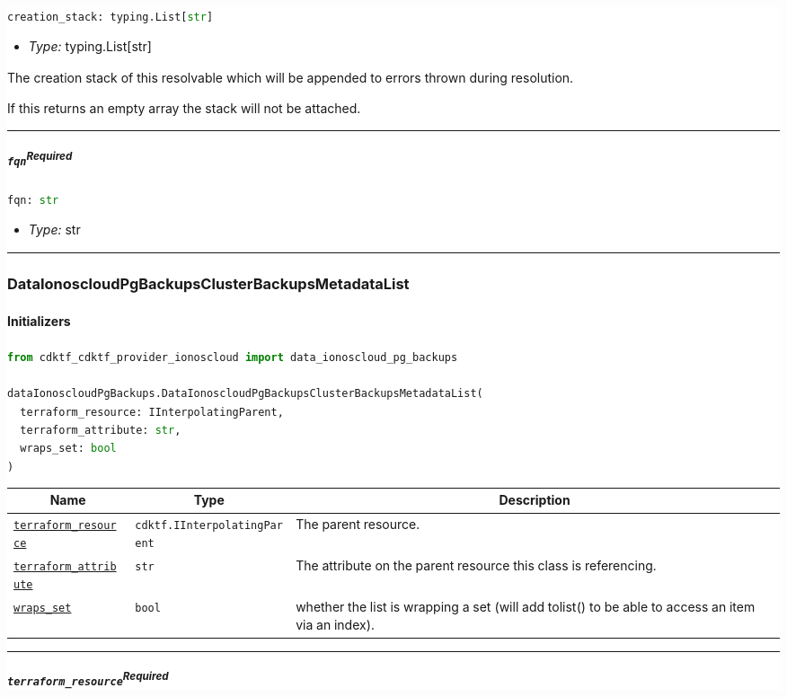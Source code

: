 ```python
creation_stack: typing.List[str]
```

- *Type:* typing.List[str]

The creation stack of this resolvable which will be appended to errors thrown during resolution.

If this returns an empty array the stack will not be attached.

---

##### `fqn`<sup>Required</sup> <a name="fqn" id="@cdktf/provider-ionoscloud.dataIonoscloudPgBackups.DataIonoscloudPgBackupsClusterBackupsList.property.fqn"></a>

```python
fqn: str
```

- *Type:* str

---


### DataIonoscloudPgBackupsClusterBackupsMetadataList <a name="DataIonoscloudPgBackupsClusterBackupsMetadataList" id="@cdktf/provider-ionoscloud.dataIonoscloudPgBackups.DataIonoscloudPgBackupsClusterBackupsMetadataList"></a>

#### Initializers <a name="Initializers" id="@cdktf/provider-ionoscloud.dataIonoscloudPgBackups.DataIonoscloudPgBackupsClusterBackupsMetadataList.Initializer"></a>

```python
from cdktf_cdktf_provider_ionoscloud import data_ionoscloud_pg_backups

dataIonoscloudPgBackups.DataIonoscloudPgBackupsClusterBackupsMetadataList(
  terraform_resource: IInterpolatingParent,
  terraform_attribute: str,
  wraps_set: bool
)
```

| **Name** | **Type** | **Description** |
| --- | --- | --- |
| <code><a href="#@cdktf/provider-ionoscloud.dataIonoscloudPgBackups.DataIonoscloudPgBackupsClusterBackupsMetadataList.Initializer.parameter.terraformResource">terraform_resource</a></code> | <code>cdktf.IInterpolatingParent</code> | The parent resource. |
| <code><a href="#@cdktf/provider-ionoscloud.dataIonoscloudPgBackups.DataIonoscloudPgBackupsClusterBackupsMetadataList.Initializer.parameter.terraformAttribute">terraform_attribute</a></code> | <code>str</code> | The attribute on the parent resource this class is referencing. |
| <code><a href="#@cdktf/provider-ionoscloud.dataIonoscloudPgBackups.DataIonoscloudPgBackupsClusterBackupsMetadataList.Initializer.parameter.wrapsSet">wraps_set</a></code> | <code>bool</code> | whether the list is wrapping a set (will add tolist() to be able to access an item via an index). |

---

##### `terraform_resource`<sup>Required</sup> <a name="terraform_resource" id="@cdktf/provider-ionoscloud.dataIonoscloudPgBackups.DataIonoscloudPgBackupsClusterBackupsMetadataList.Initializer.parameter.terraformResource"></a>
